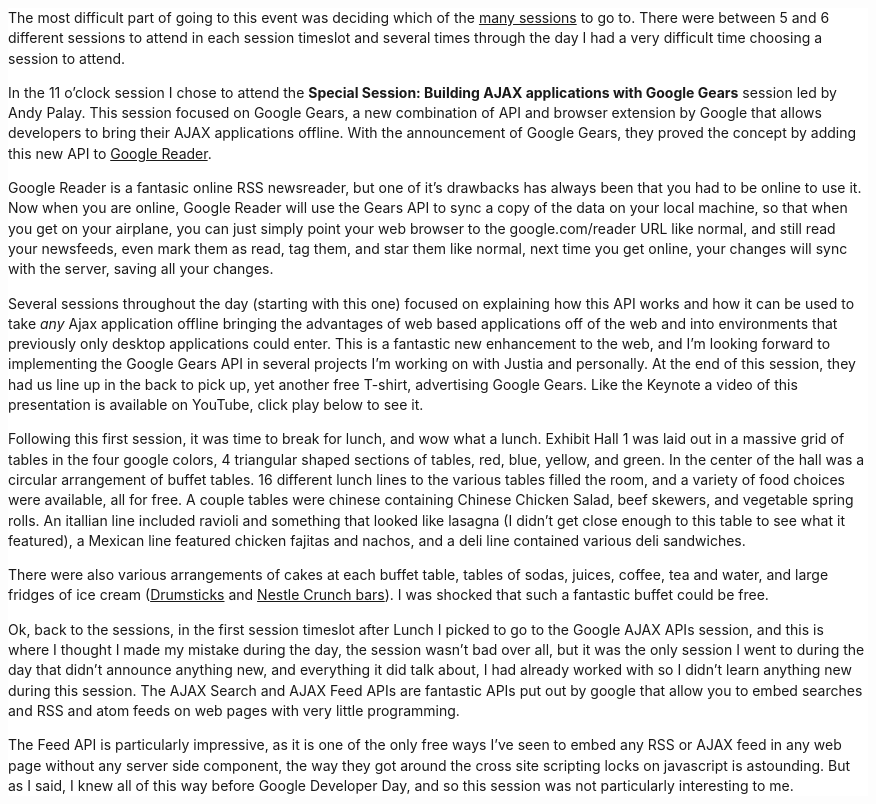 <amp-youtube data-videoid="7vrSx3DSh90" layout="responsive" width="480" height="360"></amp-youtube>


The most difficult part of going to this event was deciding which of the <a href="http://code.google.com/events/developerday/mv-sessions.html" target="_blank">many sessions</a> to go to. There were between 5 and 6 different sessions to attend in each session timeslot and several times through the day I had a very difficult time choosing a session to attend.

In the 11 o&#8217;clock session I chose to attend the **Special Session: Building AJAX applications with Google Gears** session led by Andy Palay. This session focused on Google Gears, a new combination of API and browser extension by Google that allows developers to bring their AJAX applications offline. With the announcement of Google Gears, they proved the concept by adding this new API to <a href="http://googlereader.blogspot.com/2007/05/oh-sam-i-am-can-i-read-it-on-tram.html" target="_blank">Google Reader</a>. 

Google Reader is a fantasic online RSS newsreader, but one of it&#8217;s drawbacks has always been that you had to be online to use it. Now when you are online, Google Reader will use the Gears API to sync a copy of the data on your local machine, so that when you get on your airplane, you can just simply point your web browser to the google.com/reader URL like normal, and still read your newsfeeds, even mark them as read, tag them, and star them like normal, next time you get online, your changes will sync with the server, saving all your changes. 

Several sessions throughout the day (starting with this one) focused on explaining how this API works and how it can be used to take _any_ Ajax application offline bringing the advantages of web based applications off of the web and into environments that previously only desktop applications could enter. This is a fantastic new enhancement to the web, and I&#8217;m looking forward to implementing the Google Gears API in several projects I&#8217;m working on with Justia and personally. At the end of this session, they had us line up in the back to pick up, yet another free T-shirt, advertising Google Gears. Like the Keynote a video of this presentation is available on YouTube, click play below to see it.

<amp-youtube data-videoid="Z4zkhY61pus" layout="responsive" width="480" height="360"></amp-youtube>


Following this first session, it was time to break for lunch, and wow what a lunch. Exhibit Hall 1 was laid out in a massive grid of tables in the four google colors, 4 triangular shaped sections of tables, red, blue, yellow, and green. In the center of the hall was a circular arrangement of buffet tables. 16 different lunch lines to the various tables filled the room, and a variety of food choices were available, all for free. A couple tables were chinese containing Chinese Chicken Salad, beef skewers, and vegetable spring rolls. An itallian line included ravioli and something that looked like lasagna (I didn&#8217;t get close enough to this table to see what it featured), a Mexican line featured chicken fajitas and nachos, and a deli line contained various deli sandwiches. 

There were also various arrangements of cakes at each buffet table, tables of sodas, juices, coffee, tea and water, and large fridges of ice cream ([Drumsticks](http://www.nestle-icecream.com/Pages/drumstick.asp) and [Nestle Crunch bars](http://www.nestle-icecream.com/Pages/crunchbar.asp)). I was shocked that such a fantastic buffet could be free.

Ok, back to the sessions, in the first session timeslot after Lunch I picked to go to the Google AJAX APIs session, and this is where I thought I made my mistake during the day, the session wasn&#8217;t bad over all, but it was the only session I went to during the day that didn&#8217;t announce anything new, and everything it did talk about, I had already worked with so I didn&#8217;t learn anything new during this session. The AJAX Search and AJAX Feed APIs are fantastic APIs put out by google that allow you to embed searches and RSS and atom feeds on web pages with very little programming. 

The Feed API is particularly impressive, as it is one of the only free ways I&#8217;ve seen to embed any RSS or AJAX feed in any web page without any server side component, the way they got around the cross site scripting locks on javascript is astounding. But as I said, I knew all of this way before Google Developer Day, and so this session was not particularly interesting to me.
